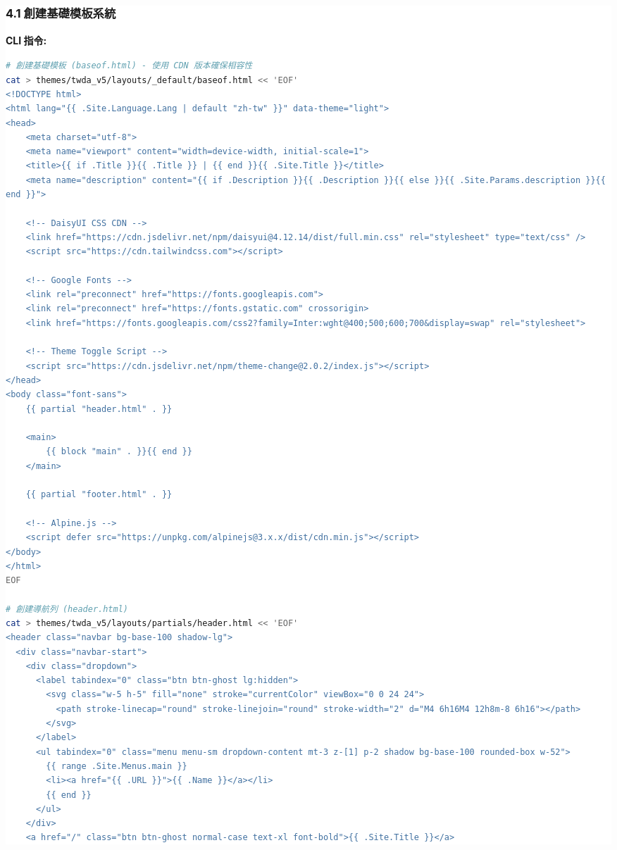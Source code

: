 ### 4.1 創建基礎模板系統

**CLI 指令:**

```bash
# 創建基礎模板 (baseof.html) - 使用 CDN 版本確保相容性
cat > themes/twda_v5/layouts/_default/baseof.html << 'EOF'
<!DOCTYPE html>
<html lang="{{ .Site.Language.Lang | default "zh-tw" }}" data-theme="light">
<head>
    <meta charset="utf-8">
    <meta name="viewport" content="width=device-width, initial-scale=1">
    <title>{{ if .Title }}{{ .Title }} | {{ end }}{{ .Site.Title }}</title>
    <meta name="description" content="{{ if .Description }}{{ .Description }}{{ else }}{{ .Site.Params.description }}{{ end }}">
    
    <!-- DaisyUI CSS CDN -->
    <link href="https://cdn.jsdelivr.net/npm/daisyui@4.12.14/dist/full.min.css" rel="stylesheet" type="text/css" />
    <script src="https://cdn.tailwindcss.com"></script>
    
    <!-- Google Fonts -->
    <link rel="preconnect" href="https://fonts.googleapis.com">
    <link rel="preconnect" href="https://fonts.gstatic.com" crossorigin>
    <link href="https://fonts.googleapis.com/css2?family=Inter:wght@400;500;600;700&display=swap" rel="stylesheet">
    
    <!-- Theme Toggle Script -->
    <script src="https://cdn.jsdelivr.net/npm/theme-change@2.0.2/index.js"></script>
</head>
<body class="font-sans">
    {{ partial "header.html" . }}
    
    <main>
        {{ block "main" . }}{{ end }}
    </main>
    
    {{ partial "footer.html" . }}
    
    <!-- Alpine.js -->
    <script defer src="https://unpkg.com/alpinejs@3.x.x/dist/cdn.min.js"></script>
</body>
</html>
EOF

# 創建導航列 (header.html)
cat > themes/twda_v5/layouts/partials/header.html << 'EOF'
<header class="navbar bg-base-100 shadow-lg">
  <div class="navbar-start">
    <div class="dropdown">
      <label tabindex="0" class="btn btn-ghost lg:hidden">
        <svg class="w-5 h-5" fill="none" stroke="currentColor" viewBox="0 0 24 24">
          <path stroke-linecap="round" stroke-linejoin="round" stroke-width="2" d="M4 6h16M4 12h8m-8 6h16"></path>
        </svg>
      </label>
      <ul tabindex="0" class="menu menu-sm dropdown-content mt-3 z-[1] p-2 shadow bg-base-100 rounded-box w-52">
        {{ range .Site.Menus.main }}
        <li><a href="{{ .URL }}">{{ .Name }}</a></li>
        {{ end }}
      </ul>
    </div>
    <a href="/" class="btn btn-ghost normal-case text-xl font-bold">{{ .Site.Title }}</a>
```